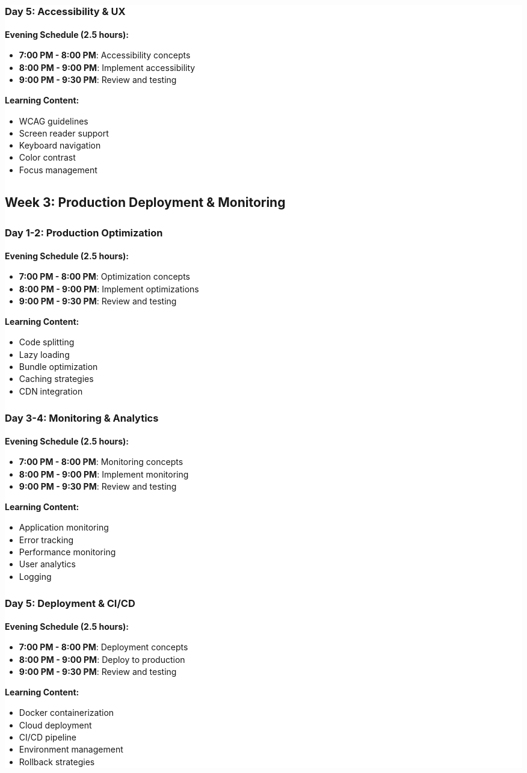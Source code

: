 ### **Day 5: Accessibility & UX**
**Evening Schedule (2.5 hours):**
- **7:00 PM - 8:00 PM**: Accessibility concepts
- **8:00 PM - 9:00 PM**: Implement accessibility
- **9:00 PM - 9:30 PM**: Review and testing

**Learning Content:**
- WCAG guidelines
- Screen reader support
- Keyboard navigation
- Color contrast
- Focus management

## Week 3: Production Deployment & Monitoring

### **Day 1-2: Production Optimization**
**Evening Schedule (2.5 hours):**
- **7:00 PM - 8:00 PM**: Optimization concepts
- **8:00 PM - 9:00 PM**: Implement optimizations
- **9:00 PM - 9:30 PM**: Review and testing

**Learning Content:**
- Code splitting
- Lazy loading
- Bundle optimization
- Caching strategies
- CDN integration

### **Day 3-4: Monitoring & Analytics**
**Evening Schedule (2.5 hours):**
- **7:00 PM - 8:00 PM**: Monitoring concepts
- **8:00 PM - 9:00 PM**: Implement monitoring
- **9:00 PM - 9:30 PM**: Review and testing

**Learning Content:**
- Application monitoring
- Error tracking
- Performance monitoring
- User analytics
- Logging

### **Day 5: Deployment & CI/CD**
**Evening Schedule (2.5 hours):**
- **7:00 PM - 8:00 PM**: Deployment concepts
- **8:00 PM - 9:00 PM**: Deploy to production
- **9:00 PM - 9:30 PM**: Review and testing

**Learning Content:**
- Docker containerization
- Cloud deployment
- CI/CD pipeline
- Environment management
- Rollback strategies
